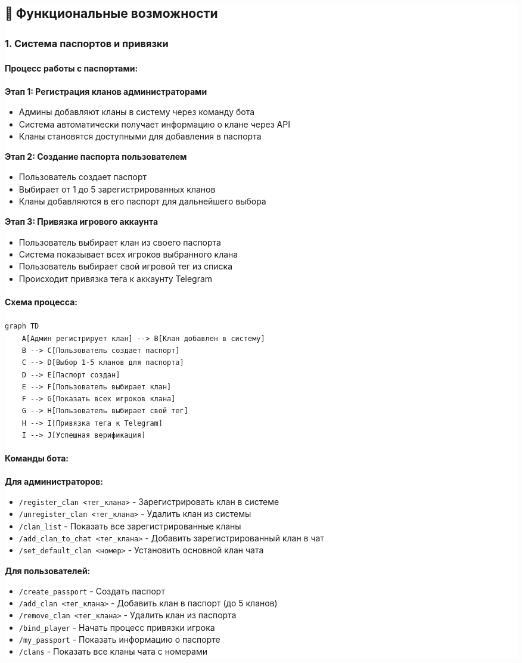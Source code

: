 ## 🔧 Функциональные возможности

### 1. Система паспортов и привязки

#### Процесс работы с паспортами:

**Этап 1: Регистрация кланов администраторами**
- Админы добавляют кланы в систему через команду бота
- Система автоматически получает информацию о клане через API
- Кланы становятся доступными для добавления в паспорта

**Этап 2: Создание паспорта пользователем**
- Пользователь создает паспорт 
- Выбирает от 1 до 5 зарегистрированных кланов
- Кланы добавляются в его паспорт для дальнейшего выбора

**Этап 3: Привязка игрового аккаунта**
- Пользователь выбирает клан из своего паспорта
- Система показывает всех игроков выбранного клана
- Пользователь выбирает свой игровой тег из списка
- Происходит привязка тега к аккаунту Telegram

#### Схема процесса:
```mermaid
graph TD
    A[Админ регистрирует клан] --> B[Клан добавлен в систему]
    B --> C[Пользователь создает паспорт]
    C --> D[Выбор 1-5 кланов для паспорта]
    D --> E[Паспорт создан]
    E --> F[Пользователь выбирает клан]
    F --> G[Показать всех игроков клана]
    G --> H[Пользователь выбирает свой тег]
    H --> I[Привязка тега к Telegram]
    I --> J[Успешная верификация]
```

#### Команды бота:

**Для администраторов:**
- `/register_clan <тег_клана>` - Зарегистрировать клан в системе
- `/unregister_clan <тег_клана>` - Удалить клан из системы
- `/clan_list` - Показать все зарегистрированные кланы
- `/add_clan_to_chat <тег_клана>` - Добавить зарегистрированный клан в чат
- `/set_default_clan <номер>` - Установить основной клан чата

**Для пользователей:**
- `/create_passport` - Создать паспорт
- `/add_clan <тег_клана>` - Добавить клан в паспорт (до 5 кланов)
- `/remove_clan <тег_клана>` - Удалить клан из паспорта
- `/bind_player` - Начать процесс привязки игрока
- `/my_passport` - Показать информацию о паспорте
- `/clans` - Показать все кланы чата с номерами
